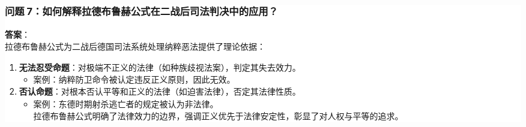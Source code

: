 
### **问题 7**：如何解释拉德布鲁赫公式在二战后司法判决中的应用？

**答案**：  
拉德布鲁赫公式为二战后德国司法系统处理纳粹恶法提供了理论依据：

1. **无法忍受命题**：对极端不正义的法律（如种族歧视法案），判定其失去效力。
    - 案例：纳粹防卫命令被认定违反正义原则，因此无效。
2. **否认命题**：对根本否认平等和正义的法律（如迫害法律），否定其法律性质。
    - 案例：东德时期射杀逃亡者的规定被认为非法律。  
        拉德布鲁赫公式明确了法律效力的边界，强调正义优先于法律安定性，彰显了对人权与平等的追求。